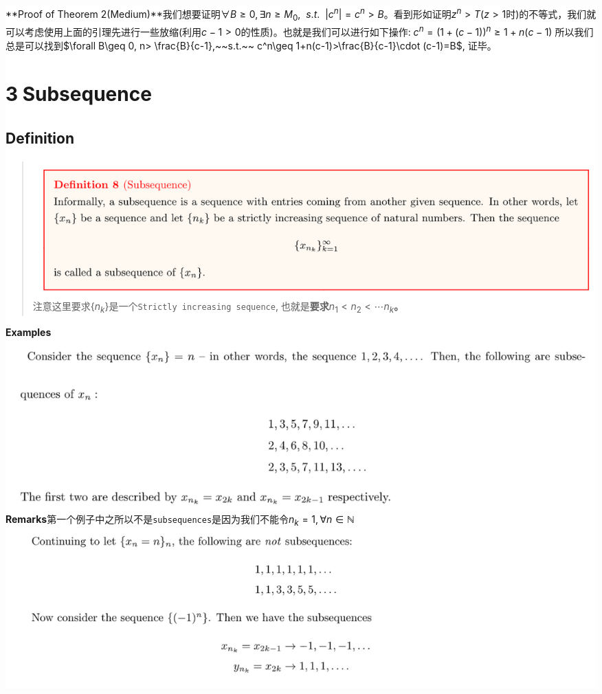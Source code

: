 **Proof of Theorem 2(Medium)**我们想要证明$\forall B\geq 0, \exists n\geq M_0,~~s.t.~~|c^n|=c^n> B$。看到形如证明$z^n>T$($z>1$时)的不等式，我们就可以考虑使用上面的引理先进行一些放缩(利用$c-1>0$的性质)。也就是我们可以进行如下操作:
$c^n=(1+(c-1))^n\geq 1+n(c-1)$
所以我们总是可以找到$\forall B\geq 0, n> \frac{B}{c-1},~~s.t.~~ c^n\geq 1+n(c-1)>\frac{B}{c-1}\cdot (c-1)=B$, 证毕。


# 3 Subsequence
## Definition
> ![image.png](L7_L8__Convergence_Sequences.assets/20230302_1510095032.png)
> 注意这里要求$\{n_k\}$是一个`Strictly increasing sequence`, 也就是**要求**$n_1<n_2<\cdots n_k$**。**

**Examples**![image.png](L7_L8__Convergence_Sequences.assets/20230302_1510099615.png)![image.png](L7_L8__Convergence_Sequences.assets/20230302_1510099288.png)
**Remarks**第一个例子中之所以不是`subsequences`是因为我们不能令$n_k=1,\forall n\in \mathbb{N}$
![image.png](L7_L8__Convergence_Sequences.assets/20230302_1510092967.png)
